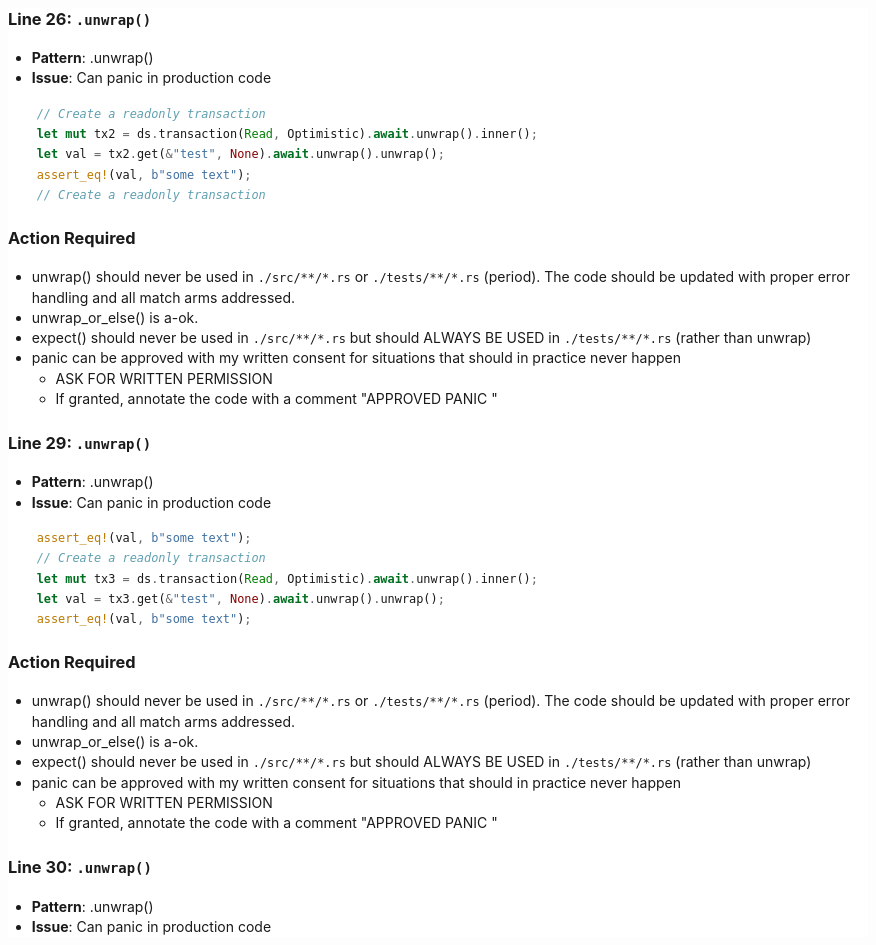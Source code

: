 
### Line 26: `.unwrap()`

- **Pattern**: .unwrap()
- **Issue**: Can panic in production code

```rust
	// Create a readonly transaction
	let mut tx2 = ds.transaction(Read, Optimistic).await.unwrap().inner();
	let val = tx2.get(&"test", None).await.unwrap().unwrap();
	assert_eq!(val, b"some text");
	// Create a readonly transaction
```

### Action Required

- unwrap() should never be used in `./src/**/*.rs` or `./tests/**/*.rs` (period). The code should be updated with proper error handling and all match arms addressed.
- unwrap_or_else() is a-ok. 
- expect() should never be used in `./src/**/*.rs` but should ALWAYS BE USED in `./tests/**/*.rs` (rather than unwrap)
- panic can be approved with my written consent for situations that should in practice never happen  
  - ASK FOR WRITTEN PERMISSION
  - If granted, annotate the code with a comment "APPROVED PANIC "


### Line 29: `.unwrap()`

- **Pattern**: .unwrap()
- **Issue**: Can panic in production code

```rust
	assert_eq!(val, b"some text");
	// Create a readonly transaction
	let mut tx3 = ds.transaction(Read, Optimistic).await.unwrap().inner();
	let val = tx3.get(&"test", None).await.unwrap().unwrap();
	assert_eq!(val, b"some text");
```

### Action Required

- unwrap() should never be used in `./src/**/*.rs` or `./tests/**/*.rs` (period). The code should be updated with proper error handling and all match arms addressed.
- unwrap_or_else() is a-ok. 
- expect() should never be used in `./src/**/*.rs` but should ALWAYS BE USED in `./tests/**/*.rs` (rather than unwrap)
- panic can be approved with my written consent for situations that should in practice never happen  
  - ASK FOR WRITTEN PERMISSION
  - If granted, annotate the code with a comment "APPROVED PANIC "


### Line 30: `.unwrap()`

- **Pattern**: .unwrap()
- **Issue**: Can panic in production code
